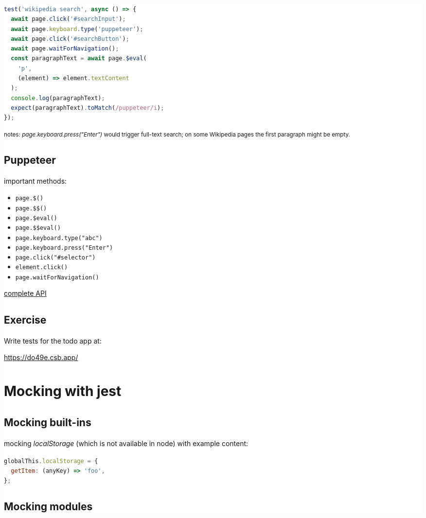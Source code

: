 ```js
test('wikipedia search', async () => {
  await page.click('#searchInput');
  await page.keyboard.type('puppeteer');
  await page.click('#searchButton');
  await page.waitForNavigation();
  const paragraphText = await page.$eval(
    'p',
    (element) => element.textContent
  );
  console.log(paragraphText);
  expect(paragraphText).toMatch(/puppeteer/i);
});
```

<small>notes: <em>page.keyboard.press("Enter")</em> would trigger full-text search; on some Wikipedia pages the first paragraph might be empty.</small>

## Puppeteer

important methods:

- `page.$()`
- `page.$$()`
- `page.$eval()`
- `page.$$eval()`
- `page.keyboard.type("abc")`
- `page.keyboard.press("Enter")`
- `page.click("#selector")`
- `element.click()`
- `page.waitForNavigation()`

[complete API](https://github.com/puppeteer/puppeteer/blob/main/docs/api.md)

## Exercise

Write tests for the todo app at:

<https://do49e.csb.app/>

# Mocking with jest

## Mocking built-ins

mocking _localStorage_ (which is not available in node) with example content:

```js
globalThis.localStorage = {
  getItem: (anyKey) => 'foo',
};
```

## Mocking modules
